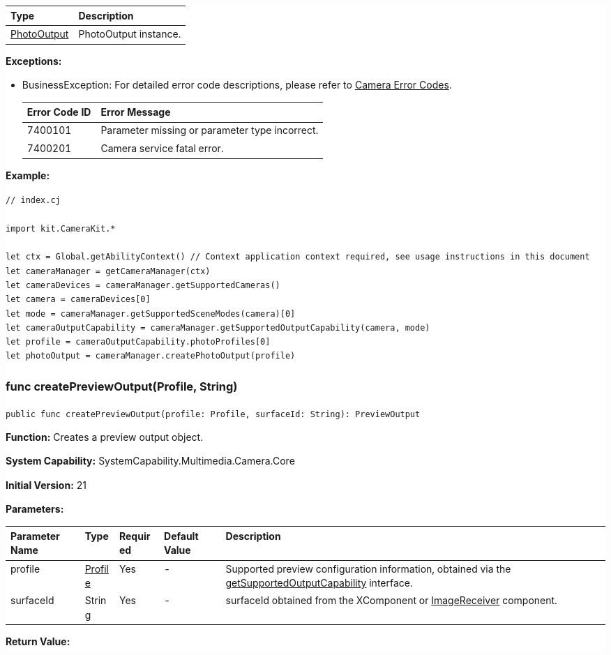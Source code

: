 | Type | Description |  
|:----|:----|  
| [PhotoOutput](#class-photooutput) | PhotoOutput instance. |  

**Exceptions:**  

- BusinessException: For detailed error code descriptions, please refer to [Camera Error Codes](../../errorcodes/cj-errorcode-multimedia-camera.md).  

  | Error Code ID | Error Message |  
  |:---------|:-----------------------------------------------|  
  | 7400101  | Parameter missing or parameter type incorrect. |  
  | 7400201  | Camera service fatal error. |  

**Example:**  

  

```cangjie  
// index.cj  

import kit.CameraKit.*  

let ctx = Global.getAbilityContext() // Context application context required, see usage instructions in this document  
let cameraManager = getCameraManager(ctx)  
let cameraDevices = cameraManager.getSupportedCameras()  
let camera = cameraDevices[0]  
let mode = cameraManager.getSupportedSceneModes(camera)[0]  
let cameraOutputCapability = cameraManager.getSupportedOutputCapability(camera, mode)  
let profile = cameraOutputCapability.photoProfiles[0]  
let photoOutput = cameraManager.createPhotoOutput(profile)  
```  

### func createPreviewOutput(Profile, String)  

```cangjie  
public func createPreviewOutput(profile: Profile, surfaceId: String): PreviewOutput  
```  

**Function:** Creates a preview output object.  

**System Capability:** SystemCapability.Multimedia.Camera.Core  

**Initial Version:** 21  

**Parameters:**  

| Parameter Name | Type | Required | Default Value | Description |  
|:---|:---|:---|:---|:---|  
| profile | [Profile](#class-profile) | Yes | - | Supported preview configuration information, obtained via the [getSupportedOutputCapability](#func-getsupportedoutputcapabilitycameradevice-scenemode) interface. |  
| surfaceId | String | Yes | - | surfaceId obtained from the XComponent or [ImageReceiver](../ImageKit/cj-apis-image.md#class-imagereceiver) component. |  

**Return Value:**  
